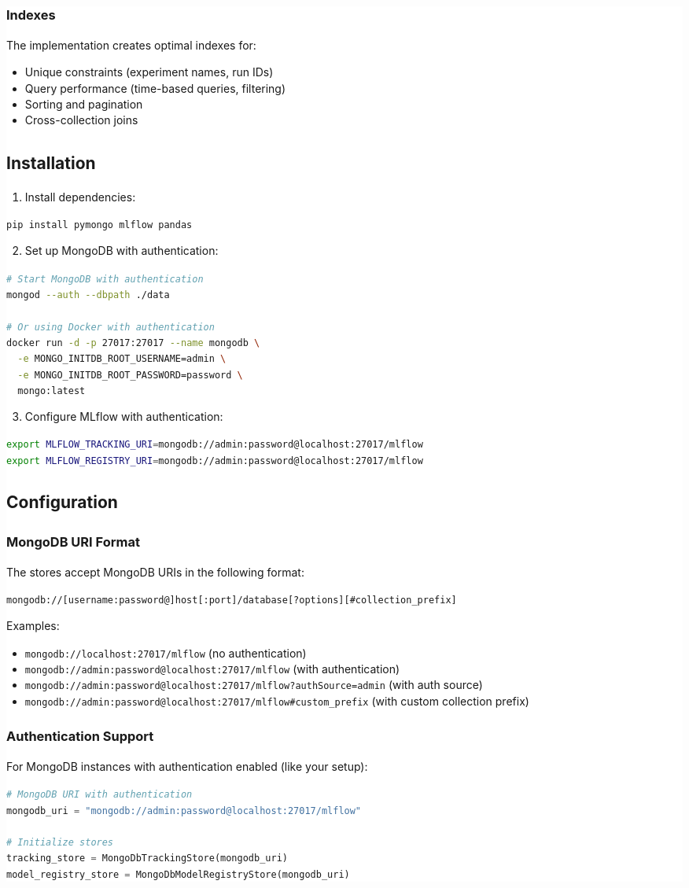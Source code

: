 ### Indexes

The implementation creates optimal indexes for:
- Unique constraints (experiment names, run IDs)
- Query performance (time-based queries, filtering)
- Sorting and pagination
- Cross-collection joins

## Installation

1. Install dependencies:
```bash
pip install pymongo mlflow pandas
```

2. Set up MongoDB with authentication:
```bash
# Start MongoDB with authentication
mongod --auth --dbpath ./data

# Or using Docker with authentication
docker run -d -p 27017:27017 --name mongodb \
  -e MONGO_INITDB_ROOT_USERNAME=admin \
  -e MONGO_INITDB_ROOT_PASSWORD=password \
  mongo:latest
```

3. Configure MLflow with authentication:
```bash
export MLFLOW_TRACKING_URI=mongodb://admin:password@localhost:27017/mlflow
export MLFLOW_REGISTRY_URI=mongodb://admin:password@localhost:27017/mlflow
```

## Configuration

### MongoDB URI Format

The stores accept MongoDB URIs in the following format:
```
mongodb://[username:password@]host[:port]/database[?options][#collection_prefix]
```

Examples:
- `mongodb://localhost:27017/mlflow` (no authentication)
- `mongodb://admin:password@localhost:27017/mlflow` (with authentication)
- `mongodb://admin:password@localhost:27017/mlflow?authSource=admin` (with auth source)
- `mongodb://admin:password@localhost:27017/mlflow#custom_prefix` (with custom collection prefix)

### Authentication Support

For MongoDB instances with authentication enabled (like your setup):
```python
# MongoDB URI with authentication
mongodb_uri = "mongodb://admin:password@localhost:27017/mlflow"

# Initialize stores
tracking_store = MongoDbTrackingStore(mongodb_uri)
model_registry_store = MongoDbModelRegistryStore(mongodb_uri)
```
